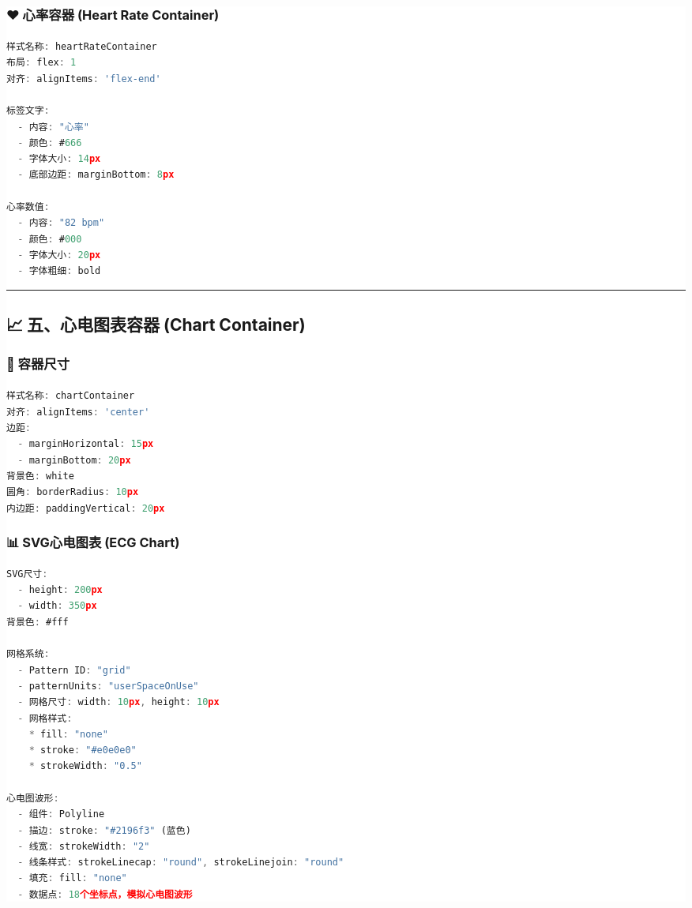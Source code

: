 ### ❤️ 心率容器 (Heart Rate Container)
```jsx
样式名称: heartRateContainer
布局: flex: 1
对齐: alignItems: 'flex-end'

标签文字:
  - 内容: "心率"
  - 颜色: #666
  - 字体大小: 14px
  - 底部边距: marginBottom: 8px

心率数值:
  - 内容: "82 bpm"
  - 颜色: #000
  - 字体大小: 20px
  - 字体粗细: bold
```

---

## 📈 五、心电图表容器 (Chart Container)

### 📏 容器尺寸
```jsx
样式名称: chartContainer
对齐: alignItems: 'center'
边距: 
  - marginHorizontal: 15px
  - marginBottom: 20px
背景色: white
圆角: borderRadius: 10px
内边距: paddingVertical: 20px
```

### 📊 SVG心电图表 (ECG Chart)
```jsx
SVG尺寸: 
  - height: 200px
  - width: 350px
背景色: #fff

网格系统:
  - Pattern ID: "grid"
  - patternUnits: "userSpaceOnUse"
  - 网格尺寸: width: 10px, height: 10px
  - 网格样式:
    * fill: "none"
    * stroke: "#e0e0e0"
    * strokeWidth: "0.5"

心电图波形:
  - 组件: Polyline
  - 描边: stroke: "#2196f3" (蓝色)
  - 线宽: strokeWidth: "2"
  - 线条样式: strokeLinecap: "round", strokeLinejoin: "round"
  - 填充: fill: "none"
  - 数据点: 18个坐标点，模拟心电图波形
```
